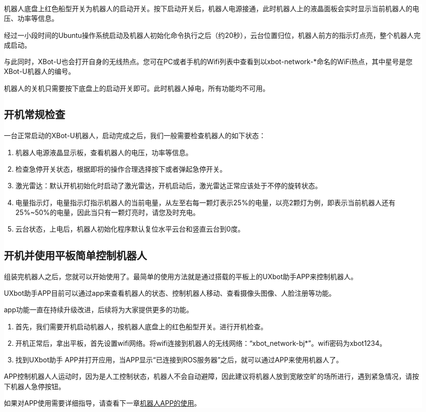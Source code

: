 

机器人底盘上红色船型开关为机器人的启动开关。按下启动开关后，机器人电源接通，此时机器人上的液晶面板会实时显示当前机器人的电压、功率等信息。

经过一小段时间的Ubuntu操作系统启动及机器人初始化命令执行之后（约20秒），云台位置归位，机器人前方的指示灯点亮，整个机器人完成启动。

与此同时，XBot-U也会打开自身的无线热点。您可在PC或者手机的Wifi列表中查看到以xbot-network-*命名的WiFi热点，其中星号是您XBot-U机器人的编号。

机器人的关机只需要按下底盘上的启动开关即可。此时机器人掉电，所有功能均不可用。

## 开机常规检查

一台正常启动的XBot-U机器人，启动完成之后，我们一般需要检查机器人的如下状态：

1. 机器人电源液晶显示板，查看机器人的电压，功率等信息。

2. 检查急停开关状态，根据即将的操作合理选择按下或者弹起急停开关。

3. 激光雷达：默认开机初始化时启动了激光雷达，开机启动后，激光雷达正常应该处于不停的旋转状态。

4. 电量指示灯，电量指示灯指示机器人的当前电量，从左至右每一颗灯表示25%的电量，以亮2颗灯为例，即表示当前机器人还有25%~50%的电量，因此当只有一颗灯亮时，请您及时充电。

5. 云台状态，上电后，机器人初始化程序默认复位水平云台和竖直云台到0度。

 

## 开机并使用平板简单控制机器人

组装完机器人之后，您就可以开始使用了。最简单的使用方法就是通过搭载的平板上的UXbot助手APP来控制机器人。

UXbot助手APP目前可以通过app来查看机器人的状态、控制机器人移动、查看摄像头图像、人脸注册等功能。

app功能一直在持续升级改进，后续将为大家提供更多的功能。

1. 首先，我们需要开机启动机器人，按机器人底盘上的红色船型开关。进行开机检查。

2. 开机正常后，拿出平板，首先设置wifi网络。将wifi连接到机器人的无线网络：“xbot_network-bj*”。wifi密码为xbot1234。

3. 找到UXbot助手 APP并打开应用，当APP显示“已连接到ROS服务器”之后，就可以通过APP来使用机器人了。

APP控制机器人人运动时，因为是人工控制状态，机器人不会自动避障，因此建议将机器人放到宽敞空旷的场所进行，遇到紧急情况，请按下机器人急停按钮。

如果对APP使用需要详细指导，请查看下一章[机器人APP的使用](app)。

